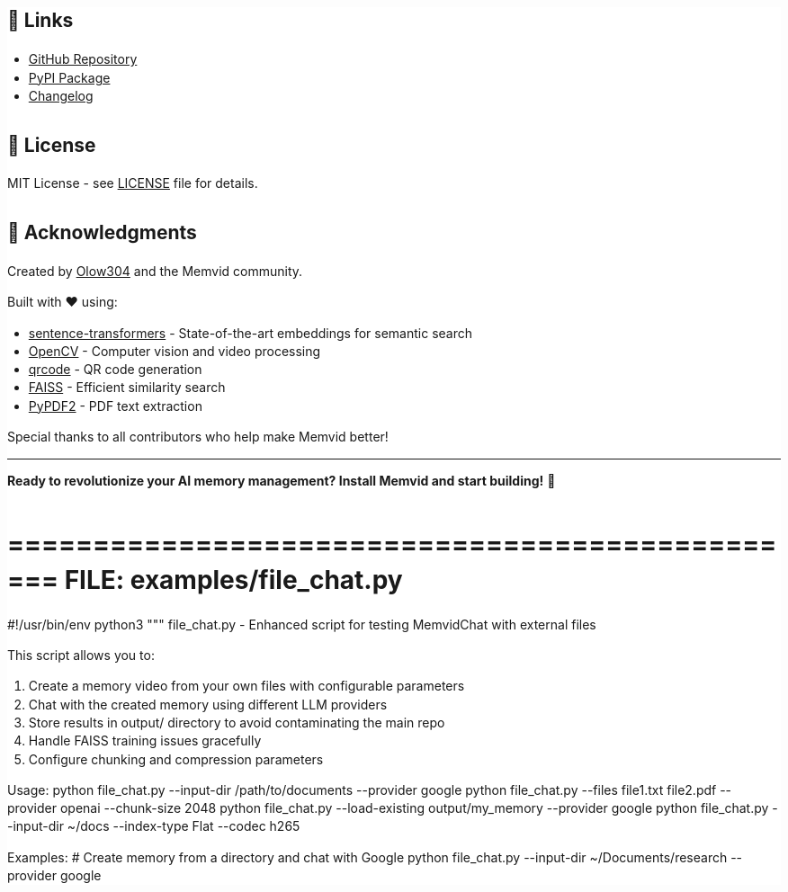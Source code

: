 ## 🔗 Links

- [GitHub Repository](https://github.com/olow304/memvid)
- [PyPI Package](https://pypi.org/project/memvid)
- [Changelog](https://github.com/olow304/memvid/releases)


## 📄 License

MIT License - see [LICENSE](LICENSE) file for details.

## 🙏 Acknowledgments

Created by [Olow304](https://github.com/olow304) and the Memvid community.

Built with ❤️ using:
- [sentence-transformers](https://www.sbert.net/) - State-of-the-art embeddings for semantic search
- [OpenCV](https://opencv.org/) - Computer vision and video processing
- [qrcode](https://github.com/lincolnloop/python-qrcode) - QR code generation
- [FAISS](https://github.com/facebookresearch/faiss) - Efficient similarity search
- [PyPDF2](https://github.com/py-pdf/pypdf) - PDF text extraction

Special thanks to all contributors who help make Memvid better!

---

**Ready to revolutionize your AI memory management? Install Memvid and start building!** 🚀



================================================
FILE: examples/file_chat.py
================================================
#!/usr/bin/env python3
"""
file_chat.py - Enhanced script for testing MemvidChat with external files

This script allows you to:
1. Create a memory video from your own files with configurable parameters
2. Chat with the created memory using different LLM providers
3. Store results in output/ directory to avoid contaminating the main repo
4. Handle FAISS training issues gracefully
5. Configure chunking and compression parameters

Usage:
    python file_chat.py --input-dir /path/to/documents --provider google
    python file_chat.py --files file1.txt file2.pdf --provider openai --chunk-size 2048
    python file_chat.py --load-existing output/my_memory --provider google
    python file_chat.py --input-dir ~/docs --index-type Flat --codec h265

Examples:
    # Create memory from a directory and chat with Google
    python file_chat.py --input-dir ~/Documents/research --provider google
